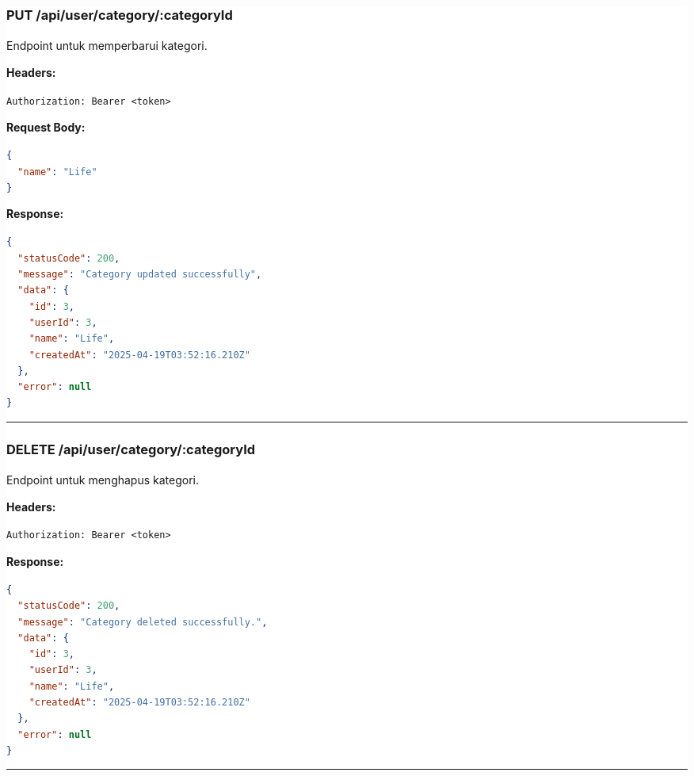 
### PUT /api/user/category/:categoryId

Endpoint untuk memperbarui kategori.

**Headers:**

```
Authorization: Bearer <token>
```

**Request Body:**

```json
{
  "name": "Life"
}
```

**Response:**

```json
{
  "statusCode": 200,
  "message": "Category updated successfully",
  "data": {
    "id": 3,
    "userId": 3,
    "name": "Life",
    "createdAt": "2025-04-19T03:52:16.210Z"
  },
  "error": null
}
```

---

### DELETE /api/user/category/:categoryId

Endpoint untuk menghapus kategori.

**Headers:**

```
Authorization: Bearer <token>
```

**Response:**

```json
{
  "statusCode": 200,
  "message": "Category deleted successfully.",
  "data": {
    "id": 3,
    "userId": 3,
    "name": "Life",
    "createdAt": "2025-04-19T03:52:16.210Z"
  },
  "error": null
}
```

---